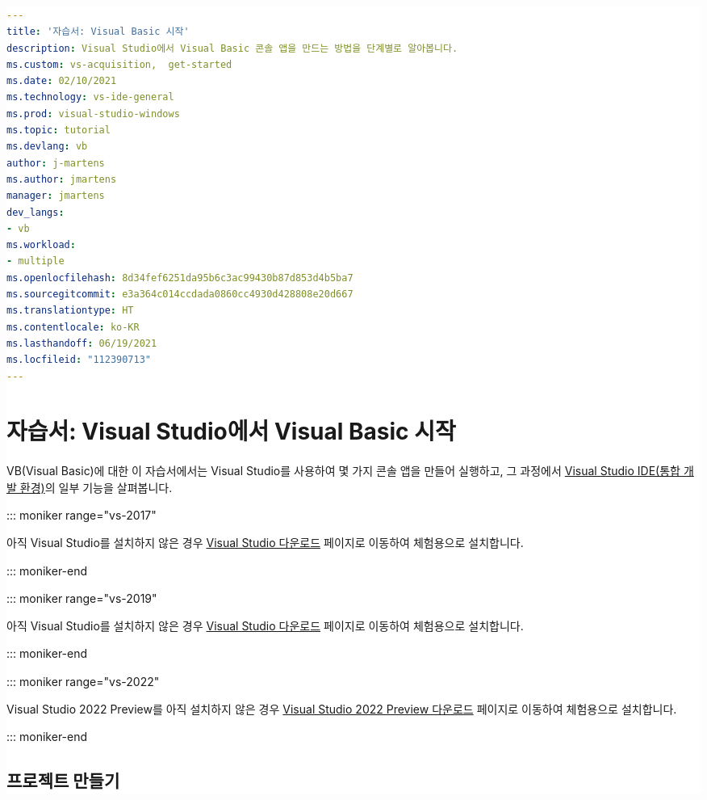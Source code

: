 ```yaml
---
title: '자습서: Visual Basic 시작'
description: Visual Studio에서 Visual Basic 콘솔 앱을 만드는 방법을 단계별로 알아봅니다.
ms.custom: vs-acquisition,  get-started
ms.date: 02/10/2021
ms.technology: vs-ide-general
ms.prod: visual-studio-windows
ms.topic: tutorial
ms.devlang: vb
author: j-martens
ms.author: jmartens
manager: jmartens
dev_langs:
- vb
ms.workload:
- multiple
ms.openlocfilehash: 8d34fef6251da95b6c3ac99430b87d853d4b5ba7
ms.sourcegitcommit: e3a364c014ccdada0860cc4930d428808e20d667
ms.translationtype: HT
ms.contentlocale: ko-KR
ms.lasthandoff: 06/19/2021
ms.locfileid: "112390713"
---
```

# <a name="tutorial-get-started-with-visual-basic-in-visual-studio"></a>자습서: Visual Studio에서 Visual Basic 시작

VB(Visual Basic)에 대한 이 자습서에서는 Visual Studio를 사용하여 몇 가지 콘솔 앱을 만들어 실행하고, 그 과정에서 [Visual Studio IDE(통합 개발 환경)](visual-studio-ide.md)의 일부 기능을 살펴봅니다.

::: moniker range="vs-2017"

아직 Visual Studio를 설치하지 않은 경우 [Visual Studio 다운로드](https://visualstudio.microsoft.com/vs/older-downloads/?utm_medium=microsoft&utm_source=docs.microsoft.com&utm_campaign=vs+2017+download) 페이지로 이동하여 체험용으로 설치합니다.

::: moniker-end

::: moniker range="vs-2019"

아직 Visual Studio를 설치하지 않은 경우 [Visual Studio 다운로드](https://visualstudio.microsoft.com/downloads) 페이지로 이동하여 체험용으로 설치합니다.

::: moniker-end

::: moniker range="vs-2022"

Visual Studio 2022 Preview를 아직 설치하지 않은 경우 [Visual Studio 2022 Preview 다운로드](https://visualstudio.microsoft.com/vs/preview/vs2022) 페이지로 이동하여 체험용으로 설치합니다.

::: moniker-end

## <a name="create-a-project"></a>프로젝트 만들기
